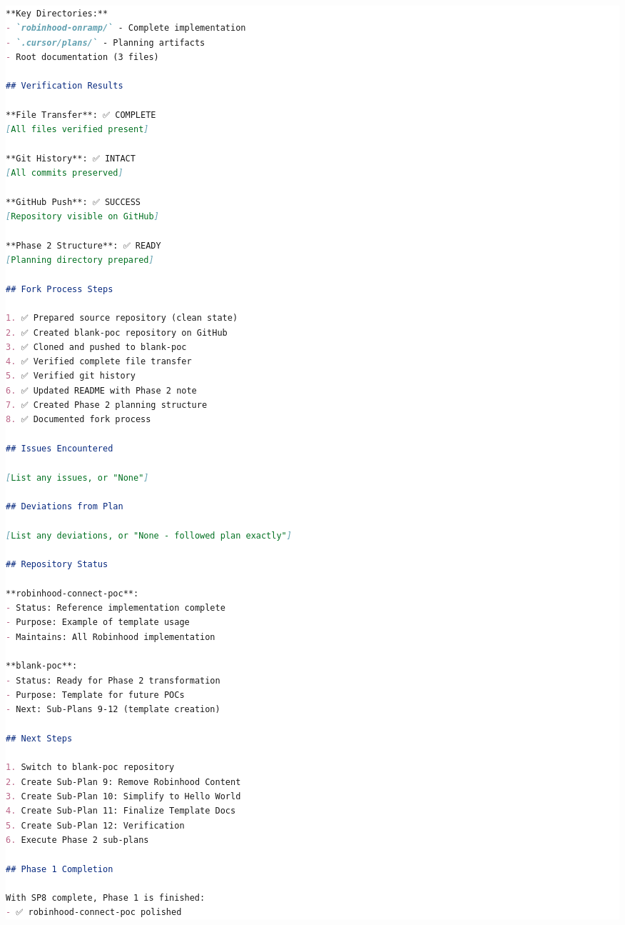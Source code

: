```markdown
**Key Directories:**
- `robinhood-onramp/` - Complete implementation
- `.cursor/plans/` - Planning artifacts
- Root documentation (3 files)

## Verification Results

**File Transfer**: ✅ COMPLETE  
[All files verified present]

**Git History**: ✅ INTACT  
[All commits preserved]

**GitHub Push**: ✅ SUCCESS  
[Repository visible on GitHub]

**Phase 2 Structure**: ✅ READY  
[Planning directory prepared]

## Fork Process Steps

1. ✅ Prepared source repository (clean state)
2. ✅ Created blank-poc repository on GitHub
3. ✅ Cloned and pushed to blank-poc
4. ✅ Verified complete file transfer
5. ✅ Verified git history
6. ✅ Updated README with Phase 2 note
7. ✅ Created Phase 2 planning structure
8. ✅ Documented fork process

## Issues Encountered

[List any issues, or "None"]

## Deviations from Plan

[List any deviations, or "None - followed plan exactly"]

## Repository Status

**robinhood-connect-poc**:
- Status: Reference implementation complete
- Purpose: Example of template usage
- Maintains: All Robinhood implementation

**blank-poc**:
- Status: Ready for Phase 2 transformation
- Purpose: Template for future POCs
- Next: Sub-Plans 9-12 (template creation)

## Next Steps

1. Switch to blank-poc repository
2. Create Sub-Plan 9: Remove Robinhood Content
3. Create Sub-Plan 10: Simplify to Hello World
4. Create Sub-Plan 11: Finalize Template Docs
5. Create Sub-Plan 12: Verification
6. Execute Phase 2 sub-plans

## Phase 1 Completion

With SP8 complete, Phase 1 is finished:
- ✅ robinhood-connect-poc polished
```